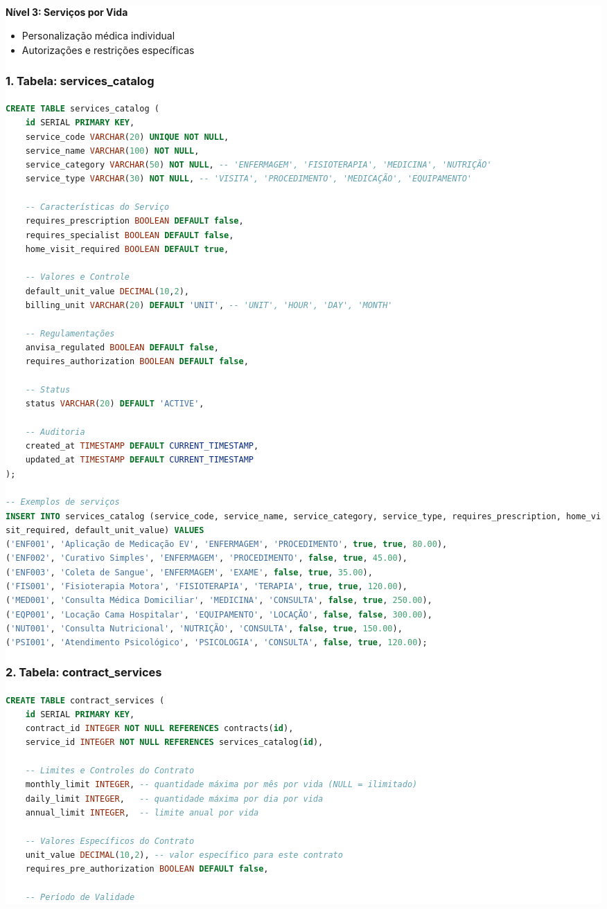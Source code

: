 **Nível 3: Serviços por Vida**
- Personalização médica individual
- Autorizações e restrições específicas

### **1. Tabela: services_catalog**
```sql
CREATE TABLE services_catalog (
    id SERIAL PRIMARY KEY,
    service_code VARCHAR(20) UNIQUE NOT NULL,
    service_name VARCHAR(100) NOT NULL,
    service_category VARCHAR(50) NOT NULL, -- 'ENFERMAGEM', 'FISIOTERAPIA', 'MEDICINA', 'NUTRIÇÃO'
    service_type VARCHAR(30) NOT NULL, -- 'VISITA', 'PROCEDIMENTO', 'MEDICAÇÃO', 'EQUIPAMENTO'

    -- Características do Serviço
    requires_prescription BOOLEAN DEFAULT false,
    requires_specialist BOOLEAN DEFAULT false,
    home_visit_required BOOLEAN DEFAULT true,

    -- Valores e Controle
    default_unit_value DECIMAL(10,2),
    billing_unit VARCHAR(20) DEFAULT 'UNIT', -- 'UNIT', 'HOUR', 'DAY', 'MONTH'

    -- Regulamentações
    anvisa_regulated BOOLEAN DEFAULT false,
    requires_authorization BOOLEAN DEFAULT false,

    -- Status
    status VARCHAR(20) DEFAULT 'ACTIVE',

    -- Auditoria
    created_at TIMESTAMP DEFAULT CURRENT_TIMESTAMP,
    updated_at TIMESTAMP DEFAULT CURRENT_TIMESTAMP
);

-- Exemplos de serviços
INSERT INTO services_catalog (service_code, service_name, service_category, service_type, requires_prescription, home_visit_required, default_unit_value) VALUES
('ENF001', 'Aplicação de Medicação EV', 'ENFERMAGEM', 'PROCEDIMENTO', true, true, 80.00),
('ENF002', 'Curativo Simples', 'ENFERMAGEM', 'PROCEDIMENTO', false, true, 45.00),
('ENF003', 'Coleta de Sangue', 'ENFERMAGEM', 'EXAME', false, true, 35.00),
('FIS001', 'Fisioterapia Motora', 'FISIOTERAPIA', 'TERAPIA', true, true, 120.00),
('MED001', 'Consulta Médica Domiciliar', 'MEDICINA', 'CONSULTA', false, true, 250.00),
('EQP001', 'Locação Cama Hospitalar', 'EQUIPAMENTO', 'LOCAÇÃO', false, false, 300.00),
('NUT001', 'Consulta Nutricional', 'NUTRIÇÃO', 'CONSULTA', false, true, 150.00),
('PSI001', 'Atendimento Psicológico', 'PSICOLOGIA', 'CONSULTA', false, true, 120.00);
```

### **2. Tabela: contract_services**
```sql
CREATE TABLE contract_services (
    id SERIAL PRIMARY KEY,
    contract_id INTEGER NOT NULL REFERENCES contracts(id),
    service_id INTEGER NOT NULL REFERENCES services_catalog(id),

    -- Limites e Controles do Contrato
    monthly_limit INTEGER, -- quantidade máxima por mês por vida (NULL = ilimitado)
    daily_limit INTEGER,   -- quantidade máxima por dia por vida
    annual_limit INTEGER,  -- limite anual por vida

    -- Valores Específicos do Contrato
    unit_value DECIMAL(10,2), -- valor específico para este contrato
    requires_pre_authorization BOOLEAN DEFAULT false,

    -- Período de Validade
```